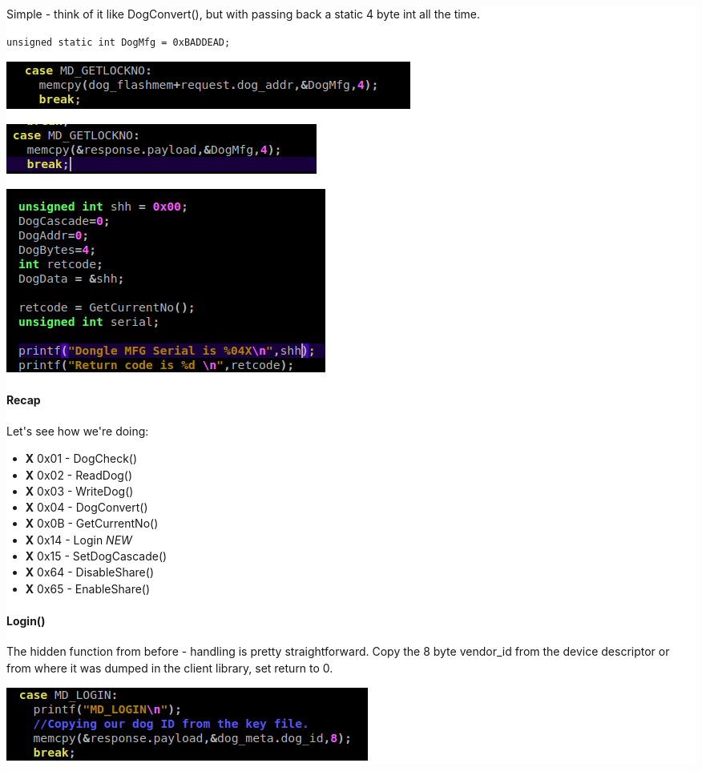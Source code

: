 Simple - think of it like DogConvert(), but with passing back a static 4 byte int all the time.
```
unsigned static int DogMfg = 0xBADDEAD;
```
![](images/24.png)

![](images/25.png)

![](images/26.png)

#### Recap
Let's see how we're doing:

- **X** 0x01 - DogCheck()
- **X** 0x02 - ReadDog()
- **X** 0x03 - WriteDog()
- **X** 0x04 - DogConvert()
- **X** 0x0B - GetCurrentNo()
- **X** 0x14 - Login *NEW*
- **X** 0x15 - SetDogCascade()
- **X** 0x64 - DisableShare()
- **X** 0x65 - EnableShare()

#### Login()
The hidden function from before - handling is pretty straightforward. Copy the 8 byte vendor_id from the device descriptor or from where it was dumped in the client library, set return to 0.

![](images/27.png)

